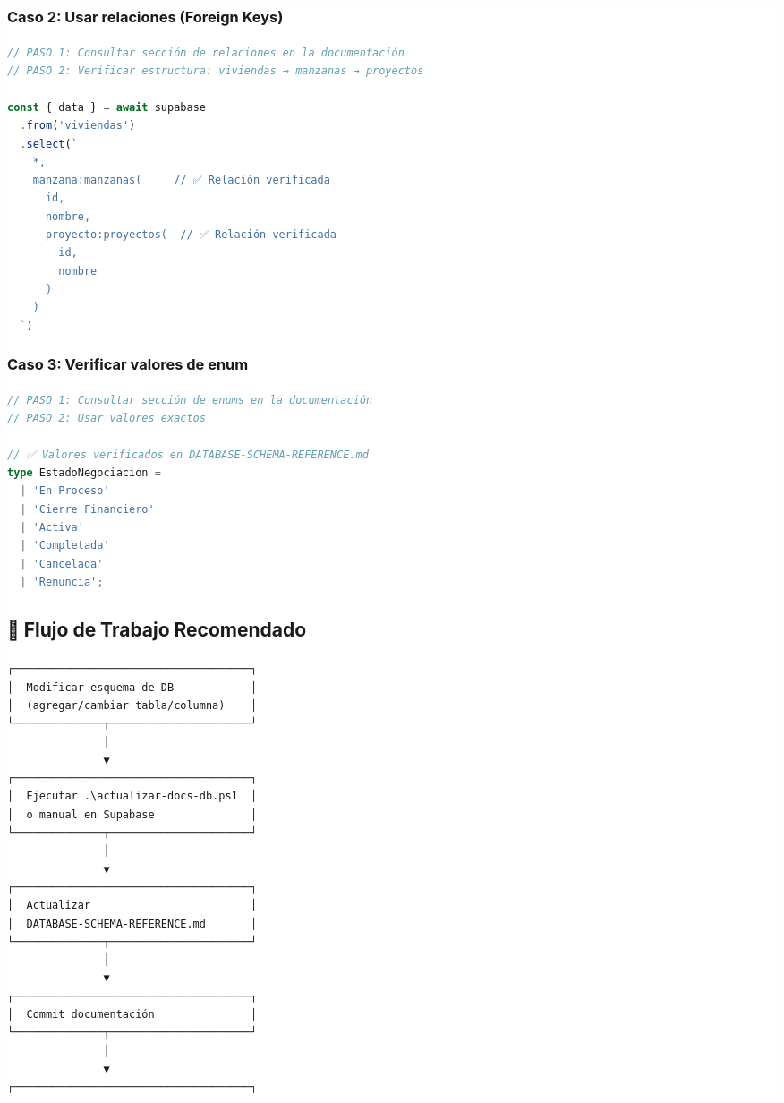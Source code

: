 ### Caso 2: Usar relaciones (Foreign Keys)

```typescript
// PASO 1: Consultar sección de relaciones en la documentación
// PASO 2: Verificar estructura: viviendas → manzanas → proyectos

const { data } = await supabase
  .from('viviendas')
  .select(`
    *,
    manzana:manzanas(     // ✅ Relación verificada
      id,
      nombre,
      proyecto:proyectos(  // ✅ Relación verificada
        id,
        nombre
      )
    )
  `)
```

### Caso 3: Verificar valores de enum

```typescript
// PASO 1: Consultar sección de enums en la documentación
// PASO 2: Usar valores exactos

// ✅ Valores verificados en DATABASE-SCHEMA-REFERENCE.md
type EstadoNegociacion =
  | 'En Proceso'
  | 'Cierre Financiero'
  | 'Activa'
  | 'Completada'
  | 'Cancelada'
  | 'Renuncia';
```

## 🔄 Flujo de Trabajo Recomendado

```
┌─────────────────────────────────────┐
│  Modificar esquema de DB            │
│  (agregar/cambiar tabla/columna)    │
└──────────────┬──────────────────────┘
               │
               ▼
┌─────────────────────────────────────┐
│  Ejecutar .\actualizar-docs-db.ps1  │
│  o manual en Supabase               │
└──────────────┬──────────────────────┘
               │
               ▼
┌─────────────────────────────────────┐
│  Actualizar                         │
│  DATABASE-SCHEMA-REFERENCE.md       │
└──────────────┬──────────────────────┘
               │
               ▼
┌─────────────────────────────────────┐
│  Commit documentación               │
└──────────────┬──────────────────────┘
               │
               ▼
┌─────────────────────────────────────┐
```